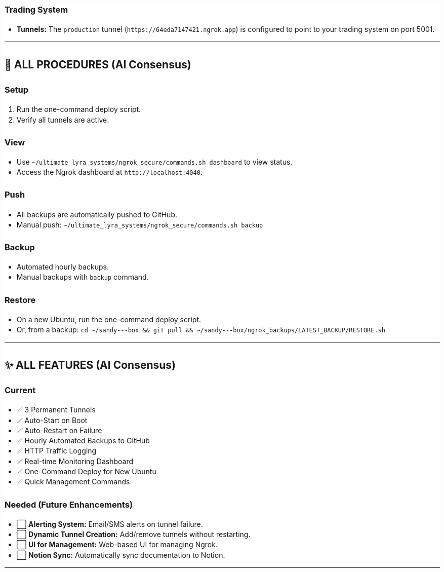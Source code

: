 ### Trading System
- **Tunnels:** The `production` tunnel (`https://64eda7147421.ngrok.app`) is configured to point to your trading system on port 5001.

---

## 🎯 ALL PROCEDURES (AI Consensus)

### Setup
1. Run the one-command deploy script.
2. Verify all tunnels are active.

### View
- Use `~/ultimate_lyra_systems/ngrok_secure/commands.sh dashboard` to view status.
- Access the Ngrok dashboard at `http://localhost:4040`.

### Push
- All backups are automatically pushed to GitHub.
- Manual push: `~/ultimate_lyra_systems/ngrok_secure/commands.sh backup`

### Backup
- Automated hourly backups.
- Manual backups with `backup` command.

### Restore
- On a new Ubuntu, run the one-command deploy script.
- Or, from a backup: `cd ~/sandy---box && git pull && ~/sandy---box/ngrok_backups/LATEST_BACKUP/RESTORE.sh`

---

## ✨ ALL FEATURES (AI Consensus)

### Current
- ✅ 3 Permanent Tunnels
- ✅ Auto-Start on Boot
- ✅ Auto-Restart on Failure
- ✅ Hourly Automated Backups to GitHub
- ✅ HTTP Traffic Logging
- ✅ Real-time Monitoring Dashboard
- ✅ One-Command Deploy for New Ubuntu
- ✅ Quick Management Commands

### Needed (Future Enhancements)
- ⬜️ **Alerting System:** Email/SMS alerts on tunnel failure.
- ⬜️ **Dynamic Tunnel Creation:** Add/remove tunnels without restarting.
- ⬜️ **UI for Management:** Web-based UI for managing Ngrok.
- ⬜️ **Notion Sync:** Automatically sync documentation to Notion.

---